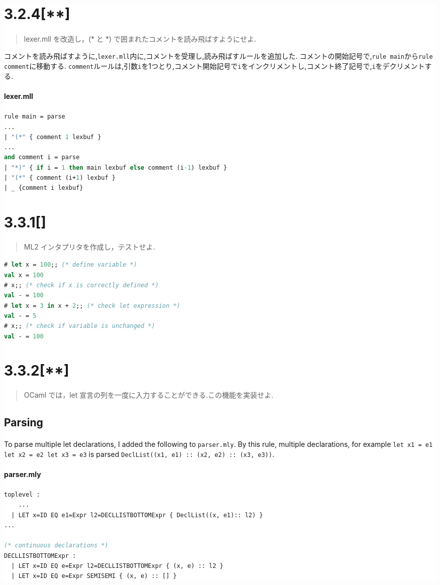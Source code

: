 # 3.2.4[**]

> lexer.mll を改造し，(* と *) で囲まれたコメントを読み飛ばすようにせよ.

コメントを読み飛ばすように,`lexer.mll`内に,コメントを受理し,読み飛ばすルールを追加した.
コメントの開始記号で,`rule main`から`rule comment`に移動する.
`comment`ルールは,引数`i`を1つとり,コメント開始記号で`i`をインクリメントし,コメント終了記号で,`i`をデクリメントする.

#### lexer.mll

```ocaml
rule main = parse
...
| "(*" { comment 1 lexbuf } 
...
and comment i = parse
| "*)" { if i = 1 then main lexbuf else comment (i-1) lexbuf } 
| "(*" { comment (i+1) lexbuf }
| _ {comment i lexbuf}
```

# 3.3.1[]

> ML2 インタプリタを作成し，テストせよ.

```ocaml
# let x = 100;; (* define variable *)
val x = 100
# x;; (* check if x is correctly defined *)
val - = 100
# let x = 3 in x + 2;; (* check let expression *)
val - = 5
# x;; (* check if variable is unchanged *)
val - = 100
```


# 3.3.2[**]

> OCaml では，let 宣言の列を一度に入力することができる.この機能を実装せよ.

## Parsing

To parse multiple let declarations, I added the following to `parser.mly`.
By this rule, multiple declarations, for example `let x1 = e1 let x2 = e2 let x3 = e3` is parsed `DeclList((x1, e1) :: (x2, e2) :: (x3, e3))`.

#### parser.mly

```ocaml
toplevel :
    ...
  | LET x=ID EQ e1=Expr l2=DECLLISTBOTTOMExpr { DeclList((x, e1):: l2) }
...

(* continuous declarations *)
DECLLISTBOTTOMExpr : 
  | LET x=ID EQ e=Expr l2=DECLLISTBOTTOMExpr { (x, e) :: l2 }
  | LET x=ID EQ e=Expr SEMISEMI { (x, e) :: [] }
```

